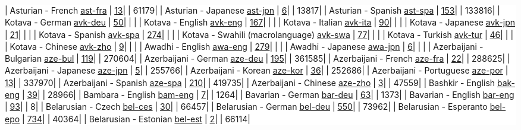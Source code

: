 |             Asturian - French  [ast-fra](https://object.pouta.csc.fi/Tatoeba-Challenge-v2020-07-28/ast-fra.tar)  | [        13](../../v2020-07-28/data/test/ast-fra/test.txt)|            |      61179|
|           Asturian - Japanese  [ast-jpn](https://object.pouta.csc.fi/Tatoeba-Challenge-v2020-07-28/ast-jpn.tar)  | [         6](../../v2020-07-28/data/test/ast-jpn/test.txt)|            |      13817|
|            Asturian - Spanish  [ast-spa](https://object.pouta.csc.fi/Tatoeba-Challenge-v2020-07-28/ast-spa.tar)  | [       153](../../v2020-07-28/data/test/ast-spa/test.txt)|            |     133816|
|               Kotava - German  [avk-deu](https://object.pouta.csc.fi/Tatoeba-Challenge-v2020-07-28/avk-deu.tar)  | [        50](../../v2020-07-28/data/test/avk-deu/test.txt)|            |            |
|              Kotava - English  [avk-eng](https://object.pouta.csc.fi/Tatoeba-Challenge-v2020-07-28/avk-eng.tar)  | [       167](../../v2020-07-28/data/test/avk-eng/test.txt)|            |            |
|              Kotava - Italian  [avk-ita](https://object.pouta.csc.fi/Tatoeba-Challenge-v2020-07-28/avk-ita.tar)  | [        90](../../v2020-07-28/data/test/avk-ita/test.txt)|            |            |
|             Kotava - Japanese  [avk-jpn](https://object.pouta.csc.fi/Tatoeba-Challenge-v2020-07-28/avk-jpn.tar)  | [        21](../../v2020-07-28/data/test/avk-jpn/test.txt)|            |            |
|              Kotava - Spanish  [avk-spa](https://object.pouta.csc.fi/Tatoeba-Challenge-v2020-07-28/avk-spa.tar)  | [       274](../../v2020-07-28/data/test/avk-spa/test.txt)|            |            |
|  Kotava - Swahili (macrolanguage)  [avk-swa](https://object.pouta.csc.fi/Tatoeba-Challenge-v2020-07-28/avk-swa.tar)  | [        77](../../v2020-07-28/data/test/avk-swa/test.txt)|            |            |
|              Kotava - Turkish  [avk-tur](https://object.pouta.csc.fi/Tatoeba-Challenge-v2020-07-28/avk-tur.tar)  | [        46](../../v2020-07-28/data/test/avk-tur/test.txt)|            |            |
|              Kotava - Chinese  [avk-zho](https://object.pouta.csc.fi/Tatoeba-Challenge-v2020-07-28/avk-zho.tar)  | [         9](../../v2020-07-28/data/test/avk-zho/test.txt)|            |            |
|              Awadhi - English  [awa-eng](https://object.pouta.csc.fi/Tatoeba-Challenge-v2020-07-28/awa-eng.tar)  | [       279](../../v2020-07-28/data/test/awa-eng/test.txt)|            |            |
|             Awadhi - Japanese  [awa-jpn](https://object.pouta.csc.fi/Tatoeba-Challenge-v2020-07-28/awa-jpn.tar)  | [         6](../../v2020-07-28/data/test/awa-jpn/test.txt)|            |            |
|       Azerbaijani - Bulgarian  [aze-bul](https://object.pouta.csc.fi/Tatoeba-Challenge-v2020-07-28/aze-bul.tar)  | [       119](../../v2020-07-28/data/test/aze-bul/test.txt)|            |     270604|
|          Azerbaijani - German  [aze-deu](https://object.pouta.csc.fi/Tatoeba-Challenge-v2020-07-28/aze-deu.tar)  | [       195](../../v2020-07-28/data/test/aze-deu/test.txt)|            |     361585|
|          Azerbaijani - French  [aze-fra](https://object.pouta.csc.fi/Tatoeba-Challenge-v2020-07-28/aze-fra.tar)  | [        22](../../v2020-07-28/data/test/aze-fra/test.txt)|            |     288625|
|        Azerbaijani - Japanese  [aze-jpn](https://object.pouta.csc.fi/Tatoeba-Challenge-v2020-07-28/aze-jpn.tar)  | [         5](../../v2020-07-28/data/test/aze-jpn/test.txt)|            |     255766|
|          Azerbaijani - Korean  [aze-kor](https://object.pouta.csc.fi/Tatoeba-Challenge-v2020-07-28/aze-kor.tar)  | [        36](../../v2020-07-28/data/test/aze-kor/test.txt)|            |     252686|
|      Azerbaijani - Portuguese  [aze-por](https://object.pouta.csc.fi/Tatoeba-Challenge-v2020-07-28/aze-por.tar)  | [        13](../../v2020-07-28/data/test/aze-por/test.txt)|            |     337970|
|         Azerbaijani - Spanish  [aze-spa](https://object.pouta.csc.fi/Tatoeba-Challenge-v2020-07-28/aze-spa.tar)  | [       210](../../v2020-07-28/data/test/aze-spa/test.txt)|            |     419735|
|         Azerbaijani - Chinese  [aze-zho](https://object.pouta.csc.fi/Tatoeba-Challenge-v2020-07-28/aze-zho.tar)  | [         3](../../v2020-07-28/data/test/aze-zho/test.txt)|            |      47559|
|             Bashkir - English  [bak-eng](https://object.pouta.csc.fi/Tatoeba-Challenge-v2020-07-28/bak-eng.tar)  | [        39](../../v2020-07-28/data/test/bak-eng/test.txt)|            |      28966|
|             Bambara - English  [bam-eng](https://object.pouta.csc.fi/Tatoeba-Challenge-v2020-07-28/bam-eng.tar)  | [         7](../../v2020-07-28/data/test/bam-eng/test.txt)|            |       1264|
|             Bavarian - German  [bar-deu](https://object.pouta.csc.fi/Tatoeba-Challenge-v2020-07-28/bar-deu.tar)  | [        63](../../v2020-07-28/data/test/bar-deu/test.txt)|            |       1373|
|            Bavarian - English  [bar-eng](https://object.pouta.csc.fi/Tatoeba-Challenge-v2020-07-28/bar-eng.tar)  | [        93](../../v2020-07-28/data/test/bar-eng/test.txt)|            |          8|
|            Belarusian - Czech  [bel-ces](https://object.pouta.csc.fi/Tatoeba-Challenge-v2020-07-28/bel-ces.tar)  | [        30](../../v2020-07-28/data/test/bel-ces/test.txt)|            |      66457|
|           Belarusian - German  [bel-deu](https://object.pouta.csc.fi/Tatoeba-Challenge-v2020-07-28/bel-deu.tar)  | [       550](../../v2020-07-28/data/test/bel-deu/test.txt)|            |      73962|
|        Belarusian - Esperanto  [bel-epo](https://object.pouta.csc.fi/Tatoeba-Challenge-v2020-07-28/bel-epo.tar)  | [       734](../../v2020-07-28/data/test/bel-epo/test.txt)|            |      40364|
|         Belarusian - Estonian  [bel-est](https://object.pouta.csc.fi/Tatoeba-Challenge-v2020-07-28/bel-est.tar)  | [         2](../../v2020-07-28/data/test/bel-est/test.txt)|            |      66114|